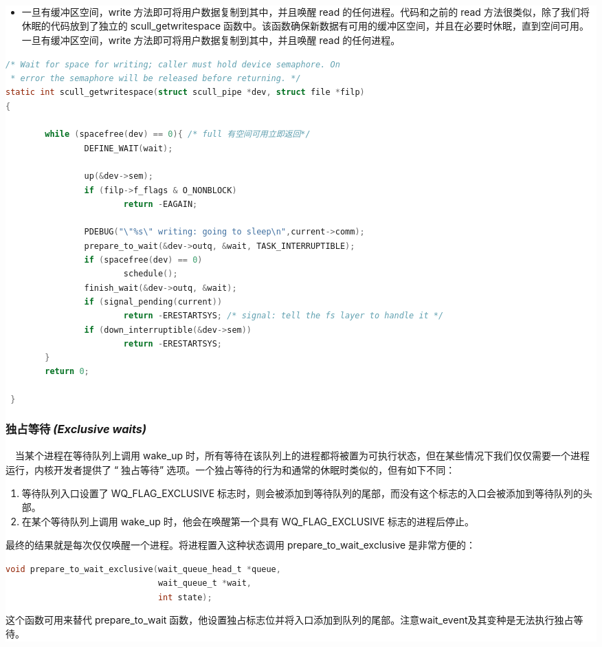 - 一旦有缓冲区空间，write 方法即可将用户数据复制到其中，并且唤醒 read 的任何进程。代码和之前的 read 方法很类似，除了我们将休眠的代码放到了独立的 scull_getwritespace 函数中。该函数确保新数据有可用的缓冲区空间，并且在必要时休眠，直到空间可用。一旦有缓冲区空间，write 方法即可将用户数据复制到其中，并且唤醒 read 的任何进程。

```c
/* Wait for space for writing; caller must hold device semaphore. On
 * error the semaphore will be released before returning. */
static int scull_getwritespace(struct scull_pipe *dev, struct file *filp)
{

        while (spacefree(dev) == 0){ /* full 有空间可用立即返回*/
                DEFINE_WAIT(wait);

                up(&dev->sem);
                if (filp->f_flags & O_NONBLOCK)
                        return -EAGAIN;

                PDEBUG("\"%s\" writing: going to sleep\n",current->comm);
                prepare_to_wait(&dev->outq, &wait, TASK_INTERRUPTIBLE);
                if (spacefree(dev) == 0)
                        schedule();
                finish_wait(&dev->outq, &wait);
                if (signal_pending(current))
                        return -ERESTARTSYS; /* signal: tell the fs layer to handle it */
                if (down_interruptible(&dev->sem))
                        return -ERESTARTSYS;
        }
        return 0;

 }
 ```

### 独占等待 *(Exclusive waits)*

　当某个进程在等待队列上调用 wake_up 时，所有等待在该队列上的进程都将被置为可执行状态，但在某些情况下我们仅仅需要一个进程运行，内核开发者提供了 “ 独占等待” 选项。一个独占等待的行为和通常的休眠时类似的，但有如下不同：

1. 等待队列入口设置了 WQ_FLAG_EXCLUSIVE 标志时，则会被添加到等待队列的尾部，而没有这个标志的入口会被添加到等待队列的头部。
2. 在某个等待队列上调用 wake_up 时，他会在唤醒第一个具有 WQ_FLAG_EXCLUSIVE 标志的进程后停止。
  
最终的结果就是每次仅仅唤醒一个进程。将进程置入这种状态调用 prepare_to_wait_exclusive 是非常方便的：

  ```c
  void prepare_to_wait_exclusive(wait_queue_head_t *queue,
                                 wait_queue_t *wait,
                                 int state);
  ```
  
这个函数可用来替代 prepare_to_wait 函数，他设置独占标志位并将入口添加到队列的尾部。注意wait_event及其变种是无法执行独占等待。
